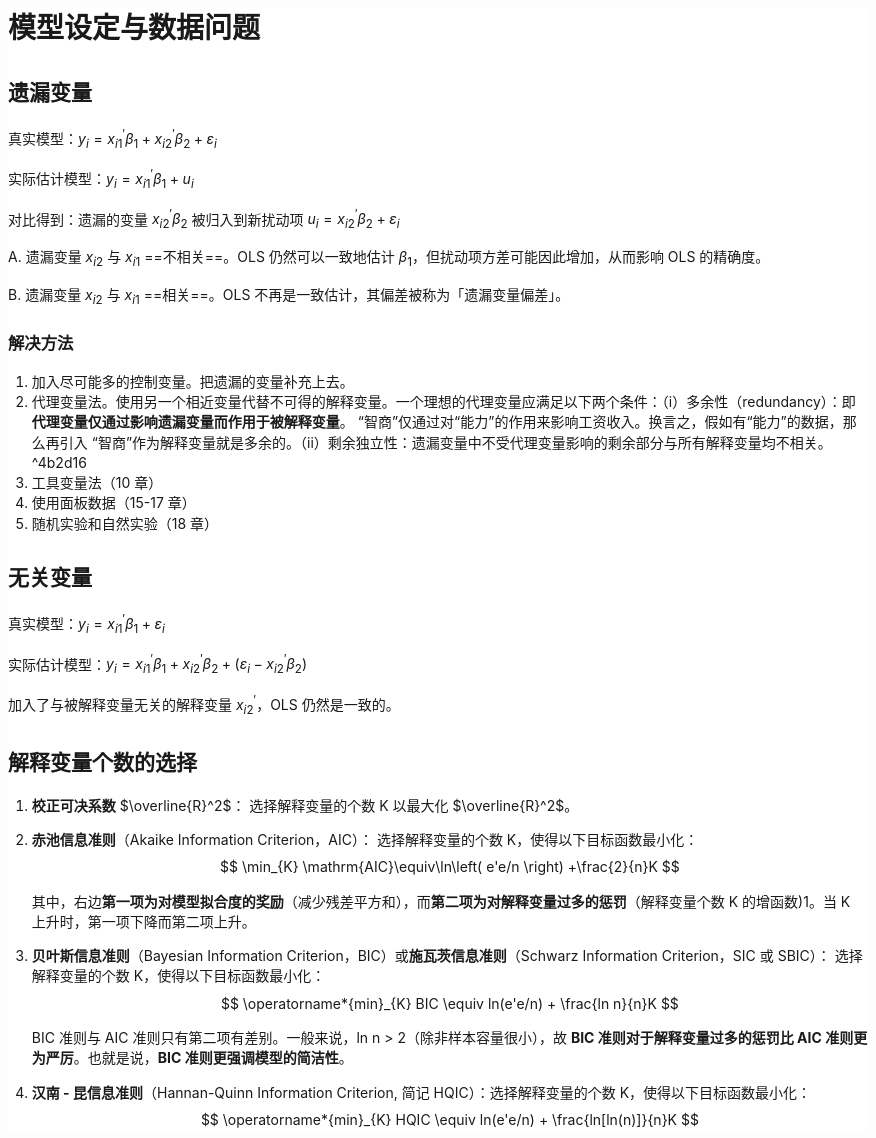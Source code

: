 # 模型设定与数据问题



## 遗漏变量


真实模型：$y_{i}=x_{i1}^{\prime}\beta_{1}+x_{i2}^{\prime}\beta_{2}+\varepsilon_{i}$

实际估计模型：$y_{i}=x_{i1}^{\prime}\beta_{1}+u_{i}$

对比得到：遗漏的变量 $x_{i2}^{\prime}\beta_{2}$ 被归入到新扰动项 $u_i=x_{i2}^{\prime}\beta_{2}+\varepsilon_i$

A. 遗漏变量 $x_{i2}$ 与 $x_{i1}$ ==不相关==。OLS 仍然可以一致地估计 $\beta_1$，但扰动项方差可能因此增加，从而影响 OLS 的精确度。

B. 遗漏变量 $x_{i2}$ 与 $x_{i1}$ ==相关==。OLS 不再是一致估计，其偏差被称为「遗漏变量偏差」。



### 解决方法

1. 加入尽可能多的控制变量。把遗漏的变量补充上去。
2. 代理变量法。使用另一个相近变量代替不可得的解释变量。一个理想的代理变量应满足以下两个条件：（i）多余性（redundancy）：即**代理变量仅通过影响遗漏变量而作用于被解释变量**。 “智商”仅通过对“能力”的作用来影响工资收入。换言之，假如有“能力”的数据，那么再引入 “智商”作为解释变量就是多余的。（ii）剩余独立性：遗漏变量中不受代理变量影响的剩余部分与所有解释变量均不相关。 ^4b2d16
3. 工具变量法（10 章）
4. 使用面板数据（15-17 章）
5. 随机实验和自然实验（18 章）



## 无关变量

真实模型：$y_{i}=x_{i1}^{\prime}\beta_{1}+\varepsilon_{i}$

实际估计模型：$y_{i}=x_{i1}^{\prime}\beta_{1} +x_{i2}^{\prime}\beta_{2} + ( \varepsilon_{i} -x_{i2}^{\prime}\beta_{2} )$

加入了与被解释变量无关的解释变量 $x_{i2}^{\prime}$，OLS 仍然是一致的。



## 解释变量个数的选择

1. **校正可决系数** $\overline{R}^2$： 选择解释变量的个数 K 以最大化 $\overline{R}^2$。

2. **赤池信息准则**（Akaike Information Criterion，AIC）： 选择解释变量的个数 K，使得以下目标函数最小化： $$ \min_{K} \mathrm{AIC}\equiv\ln\left( e'e/n \right) +\frac{2}{n}K $$

   其中，右边**第一项为对模型拟合度的奖励**（减少残差平方和），而**第二项为对解释变量过多的惩罚**（解释变量个数 K 的增函数)1。当 K 上升时，第一项下降而第二项上升。

3. **贝叶斯信息准则**（Bayesian Information Criterion，BIC）或**施瓦茨信息准则**（Schwarz Information Criterion，SIC 或 SBIC）： 选择解释变量的个数 K，使得以下目标函数最小化： $$ \operatorname*{min}_{K} BIC \equiv ln(e'e/n) + \frac{ln n}{n}K $$ 

   BIC 准则与 AIC 准则只有第二项有差别。一般来说，ln n > 2（除非样本容量很小），故 **BIC 准则对于解释变量过多的惩罚比 AIC 准则更为严厉**。也就是说，**BIC 准则更强调模型的简洁性**。

4. **汉南 - 昆信息准则**（Hannan-Quinn Information Criterion, 简记 HQIC）：选择解释变量的个数 K，使得以下目标函数最小化： $$ \operatorname*{min}_{K} HQIC \equiv ln(e'e/n) + \frac{ln[ln(n)]}{n}K $$ 
